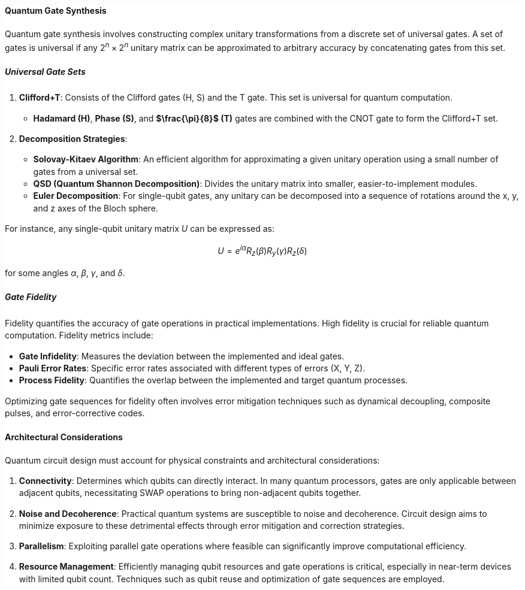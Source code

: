 #### Quantum Gate Synthesis

Quantum gate synthesis involves constructing complex unitary transformations from a discrete set of universal gates. A set of gates is universal if any $2^n \times 2^n$ unitary matrix can be approximated to arbitrary accuracy by concatenating gates from this set.

##### Universal Gate Sets

1. **Clifford+T**: Consists of the Clifford gates (H, S) and the T gate. This set is universal for quantum computation.
   - **Hadamard (H)**, **Phase (S)**, and **$\frac{\pi}{8}$ (T)** gates are combined with the CNOT gate to form the Clifford+T set.

2. **Decomposition Strategies**:
   - **Solovay-Kitaev Algorithm**: An efficient algorithm for approximating a given unitary operation using a small number of gates from a universal set.
   - **QSD (Quantum Shannon Decomposition)**: Divides the unitary matrix into smaller, easier-to-implement modules.
   - **Euler Decomposition**: For single-qubit gates, any unitary can be decomposed into a sequence of rotations around the x, y, and z axes of the Bloch sphere.

For instance, any single-qubit unitary matrix $U$ can be expressed as:

$$ U = e^{i\alpha} R_z(\beta) R_y(\gamma) R_z(\delta) $$

for some angles $\alpha$, $\beta$, $\gamma$, and $\delta$.

##### Gate Fidelity

Fidelity quantifies the accuracy of gate operations in practical implementations. High fidelity is crucial for reliable quantum computation. Fidelity metrics include:

- **Gate Infidelity**: Measures the deviation between the implemented and ideal gates.
- **Pauli Error Rates**: Specific error rates associated with different types of errors (X, Y, Z).
- **Process Fidelity**: Quantifies the overlap between the implemented and target quantum processes.

Optimizing gate sequences for fidelity often involves error mitigation techniques such as dynamical decoupling, composite pulses, and error-corrective codes.

#### Architectural Considerations

Quantum circuit design must account for physical constraints and architectural considerations:

1. **Connectivity**: Determines which qubits can directly interact. In many quantum processors, gates are only applicable between adjacent qubits, necessitating SWAP operations to bring non-adjacent qubits together.

2. **Noise and Decoherence**: Practical quantum systems are susceptible to noise and decoherence. Circuit design aims to minimize exposure to these detrimental effects through error mitigation and correction strategies.

3. **Parallelism**: Exploiting parallel gate operations where feasible can significantly improve computational efficiency.

4. **Resource Management**: Efficiently managing qubit resources and gate operations is critical, especially in near-term devices with limited qubit count. Techniques such as qubit reuse and optimization of gate sequences are employed.
